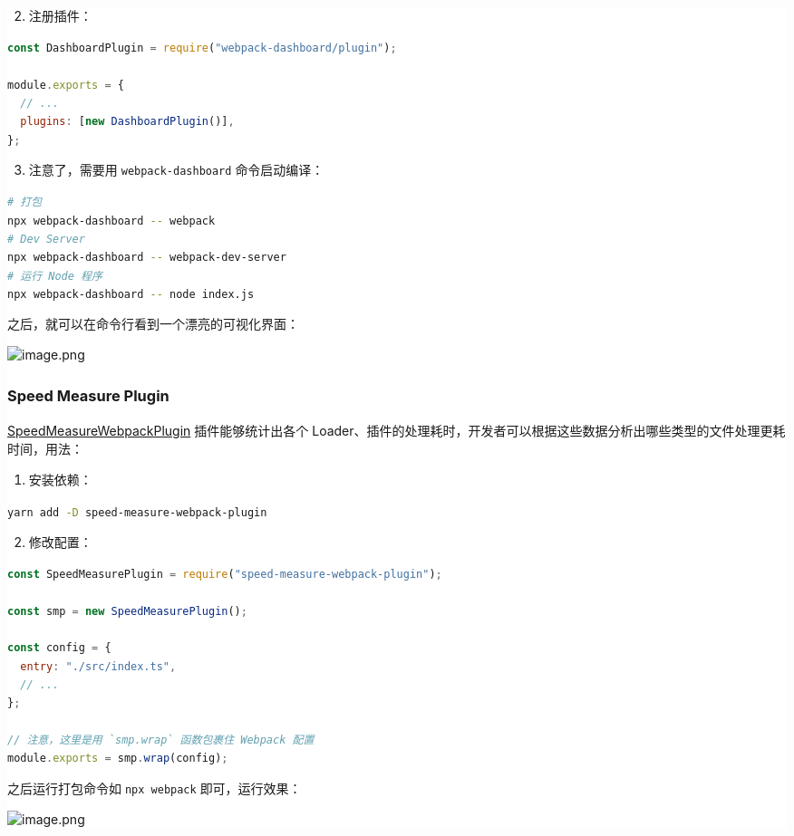 2. 注册插件：

```js
const DashboardPlugin = require("webpack-dashboard/plugin");

module.exports = {
  // ...
  plugins: [new DashboardPlugin()],
};
```

3. 注意了，需要用 `webpack-dashboard` 命令启动编译：

```sh
# 打包
npx webpack-dashboard -- webpack
# Dev Server
npx webpack-dashboard -- webpack-dev-server
# 运行 Node 程序
npx webpack-dashboard -- node index.js
```

之后，就可以在命令行看到一个漂亮的可视化界面：

![image.png](https://p3-juejin.byteimg.com/tos-cn-i-k3u1fbpfcp/db6aca635d2048768123e27b79647896~tplv-k3u1fbpfcp-jj-mark:3024:0:0:0:q75.awebp)

### Speed Measure Plugin

[SpeedMeasureWebpackPlugin](https://www.npmjs.com/package/speed-measure-webpack-plugin) 插件能够统计出各个 Loader、插件的处理耗时，开发者可以根据这些数据分析出哪些类型的文件处理更耗时间，用法：

1. 安装依赖：

```sh
yarn add -D speed-measure-webpack-plugin
```

2. 修改配置：

```js
const SpeedMeasurePlugin = require("speed-measure-webpack-plugin");

const smp = new SpeedMeasurePlugin();

const config = {
  entry: "./src/index.ts",
  // ...
};

// 注意，这里是用 `smp.wrap` 函数包裹住 Webpack 配置
module.exports = smp.wrap(config);
```

之后运行打包命令如 `npx webpack` 即可，运行效果：

![image.png](https://p6-juejin.byteimg.com/tos-cn-i-k3u1fbpfcp/b1deeb71f04745b1ac71d05b5490f2b9~tplv-k3u1fbpfcp-jj-mark:3024:0:0:0:q75.awebp)
